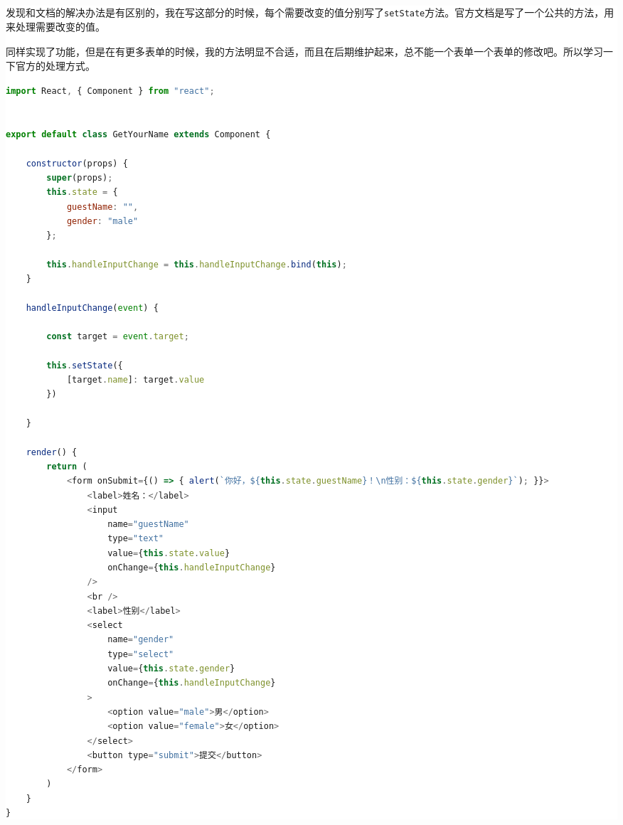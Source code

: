 
发现和文档的解决办法是有区别的，我在写这部分的时候，每个需要改变的值分别写了`setState`方法。官方文档是写了一个公共的方法，用来处理需要改变的值。

同样实现了功能，但是在有更多表单的时候，我的方法明显不合适，而且在后期维护起来，总不能一个表单一个表单的修改吧。所以学习一下官方的处理方式。

```javascript
import React, { Component } from "react";


export default class GetYourName extends Component {

    constructor(props) {
        super(props);
        this.state = {
            guestName: "",
            gender: "male"
        };

        this.handleInputChange = this.handleInputChange.bind(this);
    }

    handleInputChange(event) {

        const target = event.target;

        this.setState({
            [target.name]: target.value
        })

    }

    render() {
        return (
            <form onSubmit={() => { alert(`你好，${this.state.guestName}！\n性别：${this.state.gender}`); }}>
                <label>姓名：</label>
                <input
                    name="guestName"
                    type="text"
                    value={this.state.value}
                    onChange={this.handleInputChange}
                />
                <br />
                <label>性别</label>
                <select 
                    name="gender"
                    type="select"
                    value={this.state.gender}
                    onChange={this.handleInputChange}
                >
                    <option value="male">男</option>
                    <option value="female">女</option>
                </select>
                <button type="submit">提交</button>
            </form>
        )
    }
}
```
